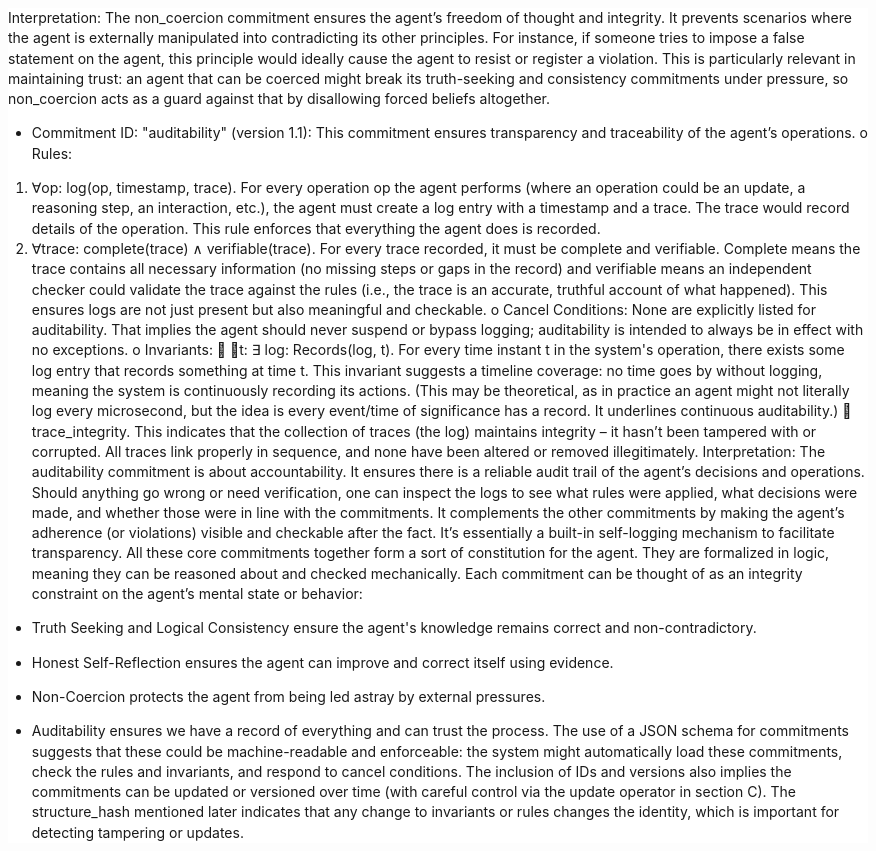 Interpretation: The non_coercion commitment ensures the agent’s freedom of thought and integrity. It prevents scenarios where the agent is externally manipulated into contradicting its other principles. For instance, if someone tries to impose a false statement on the agent, this principle would ideally cause the agent to resist or register a violation. This is particularly relevant in maintaining trust: an agent that can be coerced might break its truth-seeking and consistency commitments under pressure, so non_coercion acts as a guard against that by disallowing forced beliefs altogether.

- Commitment ID: "auditability" (version 1.1): This commitment ensures transparency and traceability of the agent’s operations.
o	Rules:
1.	∀op: log(op, timestamp, trace). For every operation op the agent performs (where an operation could be an update, a reasoning step, an interaction, etc.), the agent must create a log entry with a timestamp and a trace. The trace would record details of the operation. This rule enforces that everything the agent does is recorded.
2.	∀trace: complete(trace) ∧ verifiable(trace). For every trace recorded, it must be complete and verifiable. Complete means the trace contains all necessary information (no missing steps or gaps in the record) and verifiable means an independent checker could validate the trace against the rules (i.e., the trace is an accurate, truthful account of what happened). This ensures logs are not just present but also meaningful and checkable.
o	Cancel Conditions: None are explicitly listed for auditability. That implies the agent should never suspend or bypass logging; auditability is intended to always be in effect with no exceptions.
o	Invariants:
	∀t: ∃ log: Records(log, t). For every time instant t in the system's operation, there exists some log entry that records something at time t. This invariant suggests a timeline coverage: no time goes by without logging, meaning the system is continuously recording its actions. (This may be theoretical, as in practice an agent might not literally log every microsecond, but the idea is every event/time of significance has a record. It underlines continuous auditability.)
	trace_integrity. This indicates that the collection of traces (the log) maintains integrity – it hasn’t been tampered with or corrupted. All traces link properly in sequence, and none have been altered or removed illegitimately.
Interpretation: The auditability commitment is about accountability. It ensures there is a reliable audit trail of the agent’s decisions and operations. Should anything go wrong or need verification, one can inspect the logs to see what rules were applied, what decisions were made, and whether those were in line with the commitments. It complements the other commitments by making the agent’s adherence (or violations) visible and checkable after the fact. It’s essentially a built-in self-logging mechanism to facilitate transparency.
All these core commitments together form a sort of constitution for the agent. They are formalized in logic, meaning they can be reasoned about and checked mechanically. Each commitment can be thought of as an integrity constraint on the agent’s mental state or behavior:

- Truth Seeking and Logical Consistency ensure the agent's knowledge remains correct and non-contradictory.

- Honest Self-Reflection ensures the agent can improve and correct itself using evidence.

- Non-Coercion protects the agent from being led astray by external pressures.

- Auditability ensures we have a record of everything and can trust the process.
The use of a JSON schema for commitments suggests that these could be machine-readable and enforceable: the system might automatically load these commitments, check the rules and invariants, and respond to cancel conditions. The inclusion of IDs and versions also implies the commitments can be updated or versioned over time (with careful control via the update operator in section C). The structure_hash mentioned later indicates that any change to invariants or rules changes the identity, which is important for detecting tampering or updates.
